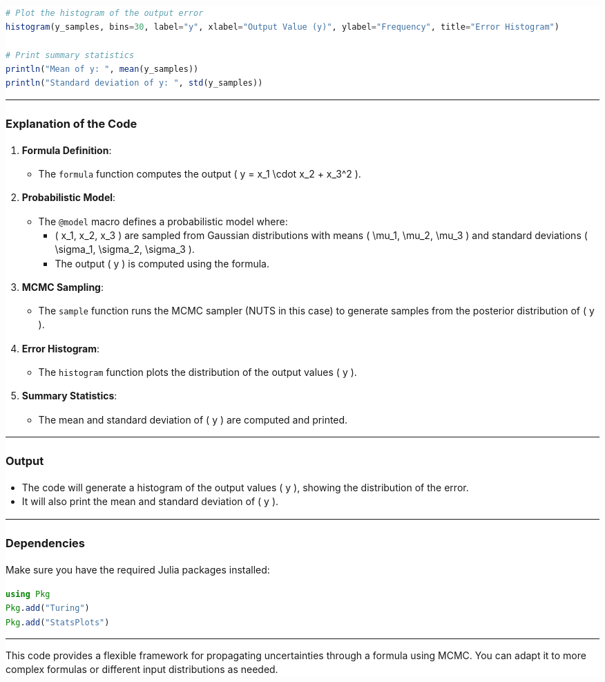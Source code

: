 ```julia
# Plot the histogram of the output error
histogram(y_samples, bins=30, label="y", xlabel="Output Value (y)", ylabel="Frequency", title="Error Histogram")

# Print summary statistics
println("Mean of y: ", mean(y_samples))
println("Standard deviation of y: ", std(y_samples))
```

---

### **Explanation of the Code**

1. **Formula Definition**:
   - The `formula` function computes the output \( y = x_1 \cdot x_2 + x_3^2 \).

2. **Probabilistic Model**:
   - The `@model` macro defines a probabilistic model where:
     - \( x_1, x_2, x_3 \) are sampled from Gaussian distributions with means \( \mu_1, \mu_2, \mu_3 \) and standard deviations \( \sigma_1, \sigma_2, \sigma_3 \).
     - The output \( y \) is computed using the formula.

3. **MCMC Sampling**:
   - The `sample` function runs the MCMC sampler (NUTS in this case) to generate samples from the posterior distribution of \( y \).

4. **Error Histogram**:
   - The `histogram` function plots the distribution of the output values \( y \).

5. **Summary Statistics**:
   - The mean and standard deviation of \( y \) are computed and printed.

---

### **Output**
- The code will generate a histogram of the output values \( y \), showing the distribution of the error.
- It will also print the mean and standard deviation of \( y \).

---

### **Dependencies**
Make sure you have the required Julia packages installed:
```julia
using Pkg
Pkg.add("Turing")
Pkg.add("StatsPlots")
```

---

This code provides a flexible framework for propagating uncertainties through a formula using MCMC. You can adapt it to more complex formulas or different input distributions as needed.

